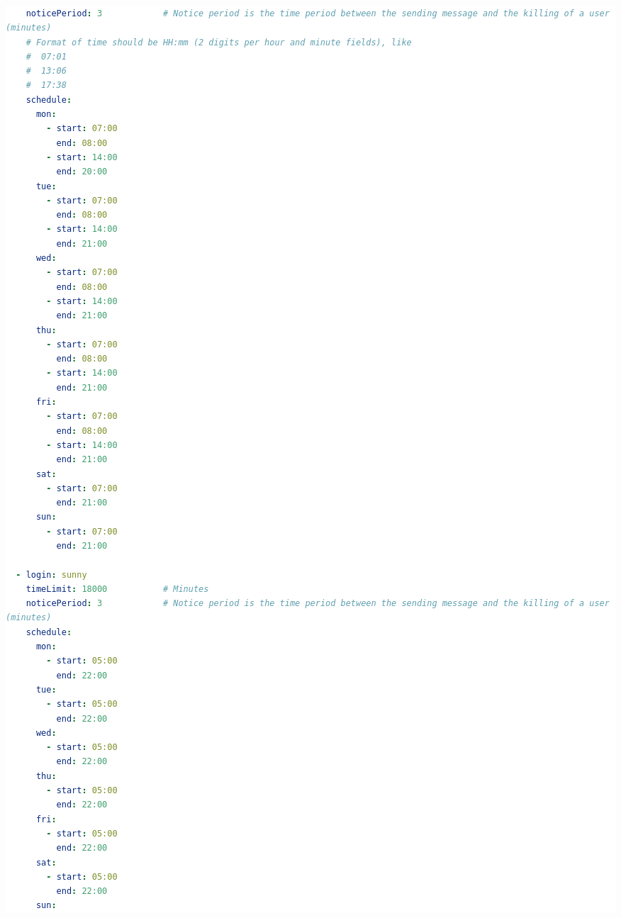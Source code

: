 ```yaml
    noticePeriod: 3            # Notice period is the time period between the sending message and the killing of a user (minutes)
    # Format of time should be HH:mm (2 digits per hour and minute fields), like
    #  07:01
    #  13:06
    #  17:38
    schedule:
      mon:
        - start: 07:00
          end: 08:00
        - start: 14:00
          end: 20:00
      tue:
        - start: 07:00
          end: 08:00
        - start: 14:00
          end: 21:00
      wed:
        - start: 07:00
          end: 08:00
        - start: 14:00
          end: 21:00
      thu:
        - start: 07:00
          end: 08:00
        - start: 14:00
          end: 21:00
      fri:
        - start: 07:00
          end: 08:00
        - start: 14:00
          end: 21:00
      sat:
        - start: 07:00
          end: 21:00
      sun:
        - start: 07:00
          end: 21:00

  - login: sunny
    timeLimit: 18000           # Minutes
    noticePeriod: 3            # Notice period is the time period between the sending message and the killing of a user (minutes)
    schedule:
      mon:
        - start: 05:00
          end: 22:00
      tue:
        - start: 05:00
          end: 22:00
      wed:
        - start: 05:00
          end: 22:00
      thu:
        - start: 05:00
          end: 22:00
      fri:
        - start: 05:00
          end: 22:00
      sat:
        - start: 05:00
          end: 22:00
      sun:
```